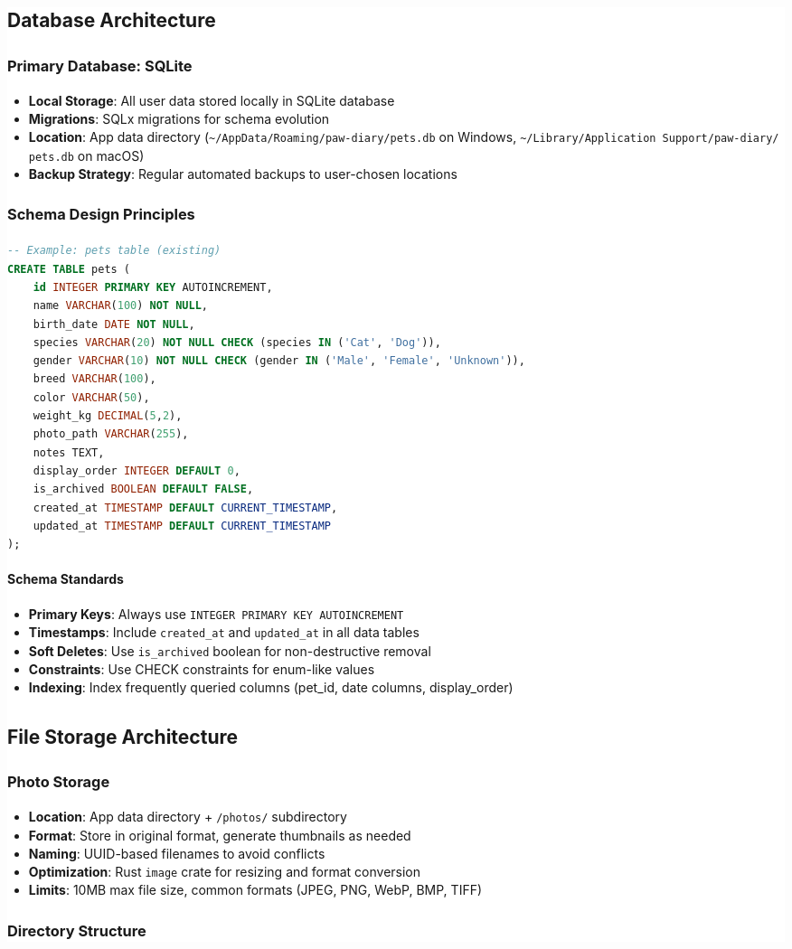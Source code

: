 ## Database Architecture

### Primary Database: SQLite

- **Local Storage**: All user data stored locally in SQLite database
- **Migrations**: SQLx migrations for schema evolution
- **Location**: App data directory (`~/AppData/Roaming/paw-diary/pets.db` on Windows, `~/Library/Application Support/paw-diary/pets.db` on macOS)
- **Backup Strategy**: Regular automated backups to user-chosen locations

### Schema Design Principles

```sql
-- Example: pets table (existing)
CREATE TABLE pets (
    id INTEGER PRIMARY KEY AUTOINCREMENT,
    name VARCHAR(100) NOT NULL,
    birth_date DATE NOT NULL,
    species VARCHAR(20) NOT NULL CHECK (species IN ('Cat', 'Dog')),
    gender VARCHAR(10) NOT NULL CHECK (gender IN ('Male', 'Female', 'Unknown')),
    breed VARCHAR(100),
    color VARCHAR(50),
    weight_kg DECIMAL(5,2),
    photo_path VARCHAR(255),
    notes TEXT,
    display_order INTEGER DEFAULT 0,
    is_archived BOOLEAN DEFAULT FALSE,
    created_at TIMESTAMP DEFAULT CURRENT_TIMESTAMP,
    updated_at TIMESTAMP DEFAULT CURRENT_TIMESTAMP
);
```

#### Schema Standards

- **Primary Keys**: Always use `INTEGER PRIMARY KEY AUTOINCREMENT`
- **Timestamps**: Include `created_at` and `updated_at` in all data tables
- **Soft Deletes**: Use `is_archived` boolean for non-destructive removal
- **Constraints**: Use CHECK constraints for enum-like values
- **Indexing**: Index frequently queried columns (pet_id, date columns, display_order)

## File Storage Architecture

### Photo Storage

- **Location**: App data directory + `/photos/` subdirectory
- **Format**: Store in original format, generate thumbnails as needed
- **Naming**: UUID-based filenames to avoid conflicts
- **Optimization**: Rust `image` crate for resizing and format conversion
- **Limits**: 10MB max file size, common formats (JPEG, PNG, WebP, BMP, TIFF)

### Directory Structure
